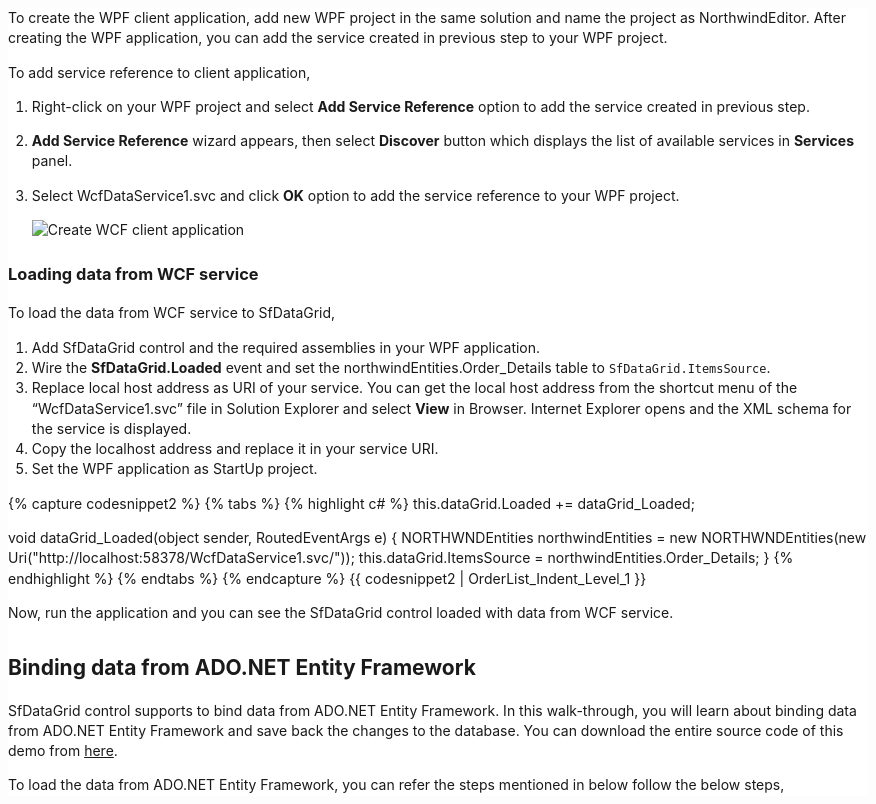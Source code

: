 To create the WPF client application, add new WPF project in the same solution and name the project as NorthwindEditor. After creating the WPF application, you can add the service created in previous step to your WPF project.

To add service reference to client application,

1. Right-click on your WPF project and select **Add Service Reference** option to add the service created in previous step.
2. **Add Service Reference** wizard appears, then select **Discover** button which displays the list of available services in **Services** panel.
3. Select WcfDataService1.svc and click **OK** option to add the service reference to your WPF project.

    ![Create WCF client application](Data-Binding_images/Data-Binding_img6.png)

### Loading data from WCF service

To load the data from WCF service to SfDataGrid,
 
1. Add SfDataGrid control and the required assemblies in your WPF application.
2. Wire the **SfDataGrid.Loaded** event and set the northwindEntities.Order_Details table to `SfDataGrid.ItemsSource`.  
3. Replace local host address as URI of your service. You can get the local host address from the shortcut menu of the “WcfDataService1.svc” file in Solution Explorer and select **View** in Browser. Internet Explorer opens and the XML schema for the service is displayed.
4. Copy the localhost address and replace it in your service URI.
5. Set the WPF application as StartUp project.

{% capture codesnippet2 %}
{% tabs %}
{% highlight c# %}
this.dataGrid.Loaded += dataGrid_Loaded;

void dataGrid_Loaded(object sender, RoutedEventArgs e)
{
    NORTHWNDEntities northwindEntities = new NORTHWNDEntities(new Uri("http://localhost:58378/WcfDataService1.svc/"));
    this.dataGrid.ItemsSource = northwindEntities.Order_Details;
}
{% endhighlight %}
{% endtabs %}
{% endcapture %}
{{ codesnippet2 | OrderList_Indent_Level_1 }}

Now, run the application and you can see the SfDataGrid control loaded with data from WCF service.
 
 
## Binding data from ADO.NET Entity Framework

SfDataGrid control supports to bind data from ADO.NET Entity Framework. In this walk-through, you will learn about binding data from ADO.NET Entity Framework and save back the changes to the database. You can download the entire source code of this demo from [here](https://www.syncfusion.com/downloads/support/directtrac/general/ze/ADO.Net_EntityFrmeworkDemo-1459994268.zip).

To load the data from ADO.NET Entity Framework, you can refer the steps mentioned in below follow the below steps,
